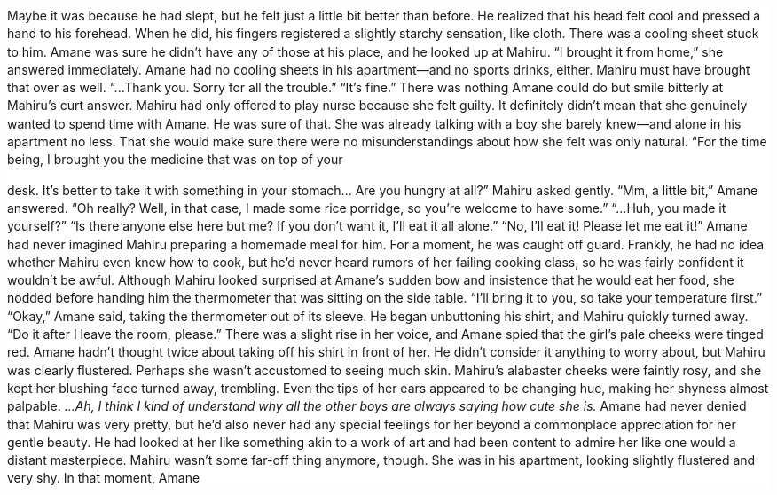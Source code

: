 Maybe it was because he had slept, but he felt just a little bit better than
before.
He realized that his head felt cool and pressed a hand to his forehead.
When he did, his fingers registered a slightly starchy sensation, like cloth.
There was a cooling sheet stuck to him. Amane was sure he didn’t have
any of those at his place, and he looked up at Mahiru.
“I brought it from home,” she answered immediately.
Amane had no cooling sheets in his apartment—and no sports drinks,
either. Mahiru must have brought that over as well.
“...Thank you. Sorry for all the trouble.”
“It’s fine.”
There was nothing Amane could do but smile bitterly at Mahiru’s curt
answer.
Mahiru had only offered to play nurse because she felt guilty. It
definitely didn’t mean that she genuinely wanted to spend time with
Amane. He was sure of that. She was already talking with a boy she barely
knew—and alone in his apartment no less. That she would make sure there
were no misunderstandings about how she felt was only natural.
“For the time being, I brought you the medicine that was on top of your


desk. It’s better to take it with something in your stomach... Are you
hungry at all?” Mahiru asked gently.
“Mm, a little bit,” Amane answered.
“Oh really? Well, in that case, I made some rice porridge, so you’re
welcome to have some.”
“...Huh, you made it yourself?”
“Is there anyone else here but me? If you don’t want it, I’ll eat it all
alone.”
“No, I’ll eat it! Please let me eat it!”
Amane had never imagined Mahiru preparing a homemade meal for
him. For a moment, he was caught off guard.
Frankly, he had no idea whether Mahiru even knew how to cook, but
he’d never heard rumors of her failing cooking class, so he was fairly
confident it wouldn’t be awful.
Although Mahiru looked surprised at Amane’s sudden bow and
insistence that he would eat her food, she nodded before handing him the
thermometer that was sitting on the side table.
“I’ll bring it to you, so take your temperature first.”
“Okay,” Amane said, taking the thermometer out of its sleeve. He began
unbuttoning his shirt, and Mahiru quickly turned away.
“Do it after I leave the room, please.” There was a slight rise in her
voice, and Amane spied that the girl’s pale cheeks were tinged red.
Amane hadn’t thought twice about taking off his shirt in front of her. He
didn’t consider it anything to worry about, but Mahiru was clearly flustered.
Perhaps she wasn’t accustomed to seeing much skin.
Mahiru’s alabaster cheeks were faintly rosy, and she kept her blushing
face turned away, trembling. Even the tips of her ears appeared to be
changing hue, making her shyness almost palpable.
_...Ah, I think I kind of understand why all the other boys are always
saying how cute she is._
Amane had never denied that Mahiru was very pretty, but he’d also
never had any special feelings for her beyond a commonplace appreciation
for her gentle beauty. He had looked at her like something akin to a work of
art and had been content to admire her like one would a distant masterpiece.
Mahiru wasn’t some far-off thing anymore, though. She was in his
apartment, looking slightly flustered and very shy. In that moment, Amane
